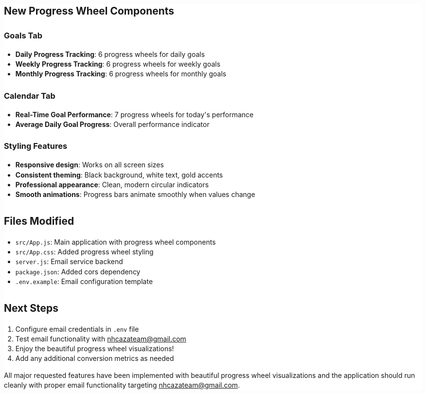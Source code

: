 ## New Progress Wheel Components

### Goals Tab
- **Daily Progress Tracking**: 6 progress wheels for daily goals
- **Weekly Progress Tracking**: 6 progress wheels for weekly goals  
- **Monthly Progress Tracking**: 6 progress wheels for monthly goals

### Calendar Tab
- **Real-Time Goal Performance**: 7 progress wheels for today's performance
- **Average Daily Goal Progress**: Overall performance indicator

### Styling Features
- **Responsive design**: Works on all screen sizes
- **Consistent theming**: Black background, white text, gold accents
- **Professional appearance**: Clean, modern circular indicators
- **Smooth animations**: Progress bars animate smoothly when values change

## Files Modified

- `src/App.js`: Main application with progress wheel components
- `src/App.css`: Added progress wheel styling
- `server.js`: Email service backend
- `package.json`: Added cors dependency
- `.env.example`: Email configuration template

## Next Steps

1. Configure email credentials in `.env` file
2. Test email functionality with nhcazateam@gmail.com
3. Enjoy the beautiful progress wheel visualizations!
4. Add any additional conversion metrics as needed

All major requested features have been implemented with beautiful progress wheel visualizations and the application should run cleanly with proper email functionality targeting nhcazateam@gmail.com.

